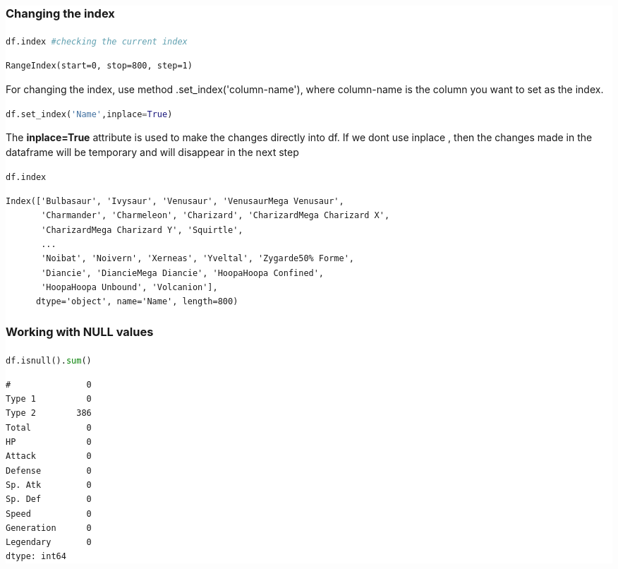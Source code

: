 

### Changing the index


```python
df.index #checking the current index
```




    RangeIndex(start=0, stop=800, step=1)



For changing the index, use method .set_index('column-name'), where column-name is the column you want to set as the index.


```python
df.set_index('Name',inplace=True)
```

The **inplace=True** attribute is used to make the changes directly into df. If we dont use inplace , then the changes made in the dataframe will be temporary and will disappear in the next step


```python
df.index
```




    Index(['Bulbasaur', 'Ivysaur', 'Venusaur', 'VenusaurMega Venusaur',
           'Charmander', 'Charmeleon', 'Charizard', 'CharizardMega Charizard X',
           'CharizardMega Charizard Y', 'Squirtle',
           ...
           'Noibat', 'Noivern', 'Xerneas', 'Yveltal', 'Zygarde50% Forme',
           'Diancie', 'DiancieMega Diancie', 'HoopaHoopa Confined',
           'HoopaHoopa Unbound', 'Volcanion'],
          dtype='object', name='Name', length=800)



### Working with NULL values


```python
df.isnull().sum()
```




    #               0
    Type 1          0
    Type 2        386
    Total           0
    HP              0
    Attack          0
    Defense         0
    Sp. Atk         0
    Sp. Def         0
    Speed           0
    Generation      0
    Legendary       0
    dtype: int64
